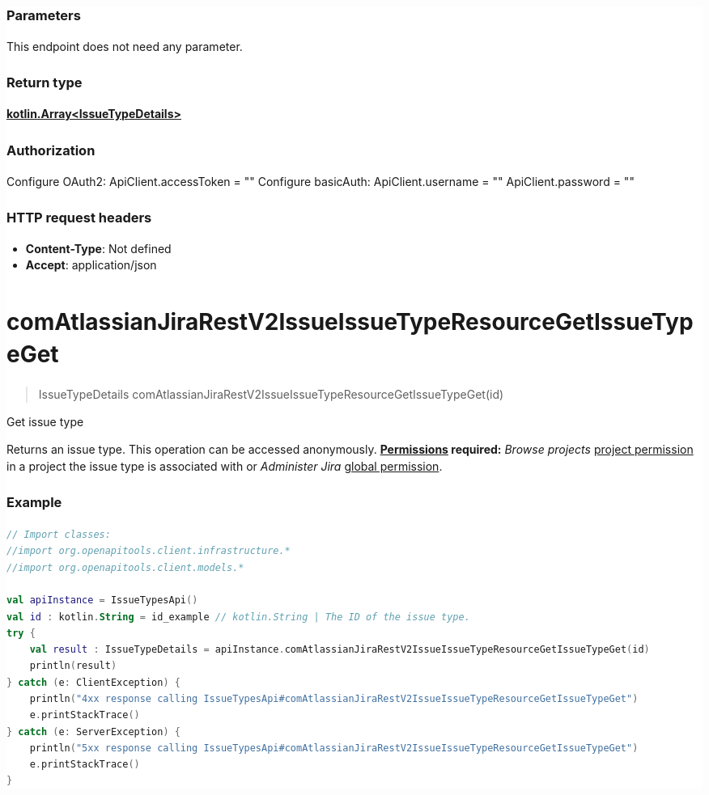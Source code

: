 ### Parameters
This endpoint does not need any parameter.

### Return type

[**kotlin.Array&lt;IssueTypeDetails&gt;**](IssueTypeDetails.md)

### Authorization


Configure OAuth2:
    ApiClient.accessToken = ""
Configure basicAuth:
    ApiClient.username = ""
    ApiClient.password = ""

### HTTP request headers

 - **Content-Type**: Not defined
 - **Accept**: application/json

<a name="comAtlassianJiraRestV2IssueIssueTypeResourceGetIssueTypeGet"></a>
# **comAtlassianJiraRestV2IssueIssueTypeResourceGetIssueTypeGet**
> IssueTypeDetails comAtlassianJiraRestV2IssueIssueTypeResourceGetIssueTypeGet(id)

Get issue type

Returns an issue type.  This operation can be accessed anonymously.  **[Permissions](#permissions) required:** *Browse projects* [project permission](https://confluence.atlassian.com/x/yodKLg) in a project the issue type is associated with or *Administer Jira* [global permission](https://confluence.atlassian.com/x/x4dKLg).

### Example
```kotlin
// Import classes:
//import org.openapitools.client.infrastructure.*
//import org.openapitools.client.models.*

val apiInstance = IssueTypesApi()
val id : kotlin.String = id_example // kotlin.String | The ID of the issue type.
try {
    val result : IssueTypeDetails = apiInstance.comAtlassianJiraRestV2IssueIssueTypeResourceGetIssueTypeGet(id)
    println(result)
} catch (e: ClientException) {
    println("4xx response calling IssueTypesApi#comAtlassianJiraRestV2IssueIssueTypeResourceGetIssueTypeGet")
    e.printStackTrace()
} catch (e: ServerException) {
    println("5xx response calling IssueTypesApi#comAtlassianJiraRestV2IssueIssueTypeResourceGetIssueTypeGet")
    e.printStackTrace()
}
```
